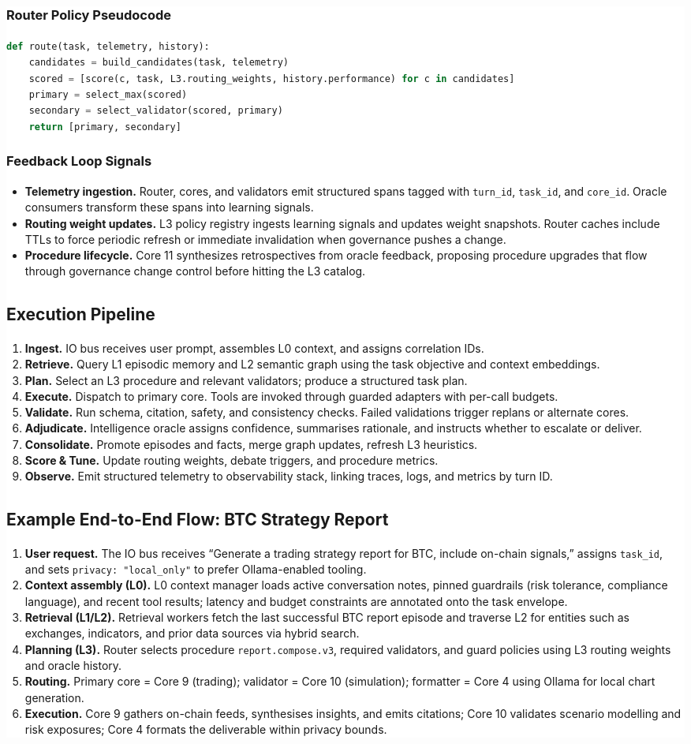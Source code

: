 ### Router Policy Pseudocode

```python
def route(task, telemetry, history):
    candidates = build_candidates(task, telemetry)
    scored = [score(c, task, L3.routing_weights, history.performance) for c in candidates]
    primary = select_max(scored)
    secondary = select_validator(scored, primary)
    return [primary, secondary]
```

### Feedback Loop Signals

- **Telemetry ingestion.** Router, cores, and validators emit structured spans
  tagged with `turn_id`, `task_id`, and `core_id`. Oracle consumers transform
  these spans into learning signals.
- **Routing weight updates.** L3 policy registry ingests learning signals and
  updates weight snapshots. Router caches include TTLs to force periodic refresh
  or immediate invalidation when governance pushes a change.
- **Procedure lifecycle.** Core 11 synthesizes retrospectives from oracle
  feedback, proposing procedure upgrades that flow through governance change
  control before hitting the L3 catalog.

## Execution Pipeline

1. **Ingest.** IO bus receives user prompt, assembles L0 context, and assigns
   correlation IDs.
2. **Retrieve.** Query L1 episodic memory and L2 semantic graph using the task
   objective and context embeddings.
3. **Plan.** Select an L3 procedure and relevant validators; produce a
   structured task plan.
4. **Execute.** Dispatch to primary core. Tools are invoked through guarded
   adapters with per-call budgets.
5. **Validate.** Run schema, citation, safety, and consistency checks. Failed
   validations trigger replans or alternate cores.
6. **Adjudicate.** Intelligence oracle assigns confidence, summarises rationale,
   and instructs whether to escalate or deliver.
7. **Consolidate.** Promote episodes and facts, merge graph updates, refresh L3
   heuristics.
8. **Score & Tune.** Update routing weights, debate triggers, and procedure
   metrics.
9. **Observe.** Emit structured telemetry to observability stack, linking
   traces, logs, and metrics by turn ID.

## Example End-to-End Flow: BTC Strategy Report

1. **User request.** The IO bus receives “Generate a trading strategy report for
   BTC, include on-chain signals,” assigns `task_id`, and sets
   `privacy: "local_only"` to prefer Ollama-enabled tooling.
2. **Context assembly (L0).** L0 context manager loads active conversation
   notes, pinned guardrails (risk tolerance, compliance language), and recent
   tool results; latency and budget constraints are annotated onto the task
   envelope.
3. **Retrieval (L1/L2).** Retrieval workers fetch the last successful BTC report
   episode and traverse L2 for entities such as exchanges, indicators, and prior
   data sources via hybrid search.
4. **Planning (L3).** Router selects procedure `report.compose.v3`, required
   validators, and guard policies using L3 routing weights and oracle history.
5. **Routing.** Primary core = Core 9 (trading); validator = Core 10
   (simulation); formatter = Core 4 using Ollama for local chart generation.
6. **Execution.** Core 9 gathers on-chain feeds, synthesises insights, and emits
   citations; Core 10 validates scenario modelling and risk exposures; Core 4
   formats the deliverable within privacy bounds.